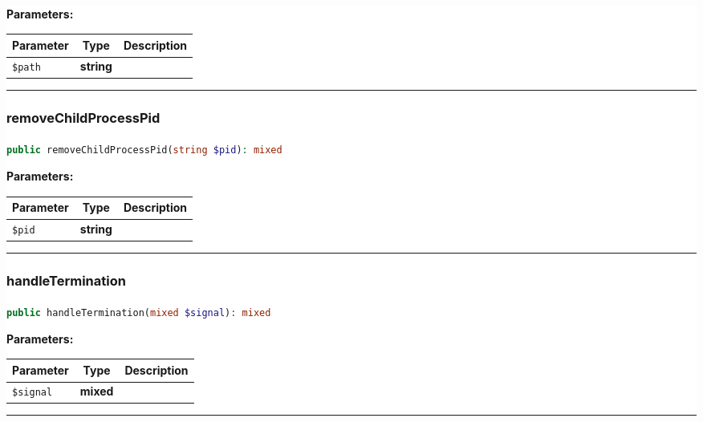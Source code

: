 


**Parameters:**

| Parameter | Type | Description |
|-----------|------|-------------|
| `$path` | **string** |  |





***

### removeChildProcessPid



```php
public removeChildProcessPid(string $pid): mixed
```








**Parameters:**

| Parameter | Type | Description |
|-----------|------|-------------|
| `$pid` | **string** |  |





***

### handleTermination



```php
public handleTermination(mixed $signal): mixed
```








**Parameters:**

| Parameter | Type | Description |
|-----------|------|-------------|
| `$signal` | **mixed** |  |





***
